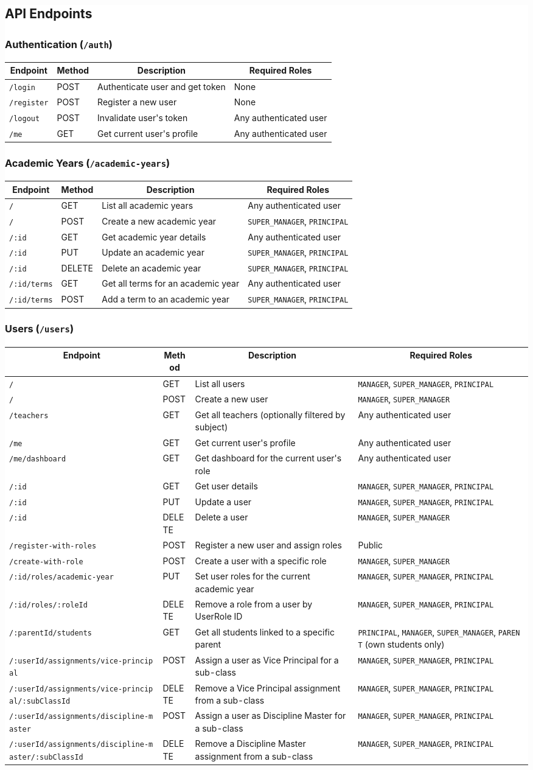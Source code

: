 ## API Endpoints

### Authentication (`/auth`)

| Endpoint | Method | Description | Required Roles |
|----------|--------|-------------|---------------|
| `/login` | POST | Authenticate user and get token | None |
| `/register` | POST | Register a new user | None |
| `/logout` | POST | Invalidate user's token | Any authenticated user |
| `/me` | GET | Get current user's profile | Any authenticated user |

### Academic Years (`/academic-years`)

| Endpoint | Method | Description | Required Roles |
|----------|--------|-------------|---------------|
| `/` | GET | List all academic years | Any authenticated user |
| `/` | POST | Create a new academic year | `SUPER_MANAGER`, `PRINCIPAL` |
| `/:id` | GET | Get academic year details | Any authenticated user |
| `/:id` | PUT | Update an academic year | `SUPER_MANAGER`, `PRINCIPAL` |
| `/:id` | DELETE | Delete an academic year | `SUPER_MANAGER`, `PRINCIPAL` |
| `/:id/terms` | GET | Get all terms for an academic year | Any authenticated user |
| `/:id/terms` | POST | Add a term to an academic year | `SUPER_MANAGER`, `PRINCIPAL` |

### Users (`/users`)

| Endpoint | Method | Description | Required Roles |
|----------|--------|-------------|---------------|
| `/` | GET | List all users | `MANAGER`, `SUPER_MANAGER`, `PRINCIPAL` |
| `/` | POST | Create a new user | `MANAGER`, `SUPER_MANAGER` |
| `/teachers` | GET | Get all teachers (optionally filtered by subject) | Any authenticated user |
| `/me` | GET | Get current user's profile | Any authenticated user |
| `/me/dashboard`| GET | Get dashboard for the current user's role | Any authenticated user |
| `/:id` | GET | Get user details | `MANAGER`, `SUPER_MANAGER`, `PRINCIPAL` |
| `/:id` | PUT | Update a user | `MANAGER`, `SUPER_MANAGER`, `PRINCIPAL` |
| `/:id` | DELETE | Delete a user | `MANAGER`, `SUPER_MANAGER` |
| `/register-with-roles` | POST | Register a new user and assign roles | Public |
| `/create-with-role` | POST | Create a user with a specific role | `MANAGER`, `SUPER_MANAGER` |
| `/:id/roles/academic-year` | PUT | Set user roles for the current academic year | `MANAGER`, `SUPER_MANAGER`, `PRINCIPAL` |
| `/:id/roles/:roleId` | DELETE | Remove a role from a user by UserRole ID | `MANAGER`, `SUPER_MANAGER`, `PRINCIPAL` |
| `/:parentId/students` | GET | Get all students linked to a specific parent | `PRINCIPAL`, `MANAGER`, `SUPER_MANAGER`, `PARENT` (own students only) |
| `/:userId/assignments/vice-principal` | POST | Assign a user as Vice Principal for a sub-class | `MANAGER`, `SUPER_MANAGER`, `PRINCIPAL` |
| `/:userId/assignments/vice-principal/:subClassId` | DELETE | Remove a Vice Principal assignment from a sub-class | `MANAGER`, `SUPER_MANAGER`, `PRINCIPAL` |
| `/:userId/assignments/discipline-master` | POST | Assign a user as Discipline Master for a sub-class | `MANAGER`, `SUPER_MANAGER`, `PRINCIPAL` |
| `/:userId/assignments/discipline-master/:subClassId` | DELETE | Remove a Discipline Master assignment from a sub-class | `MANAGER`, `SUPER_MANAGER`, `PRINCIPAL` |